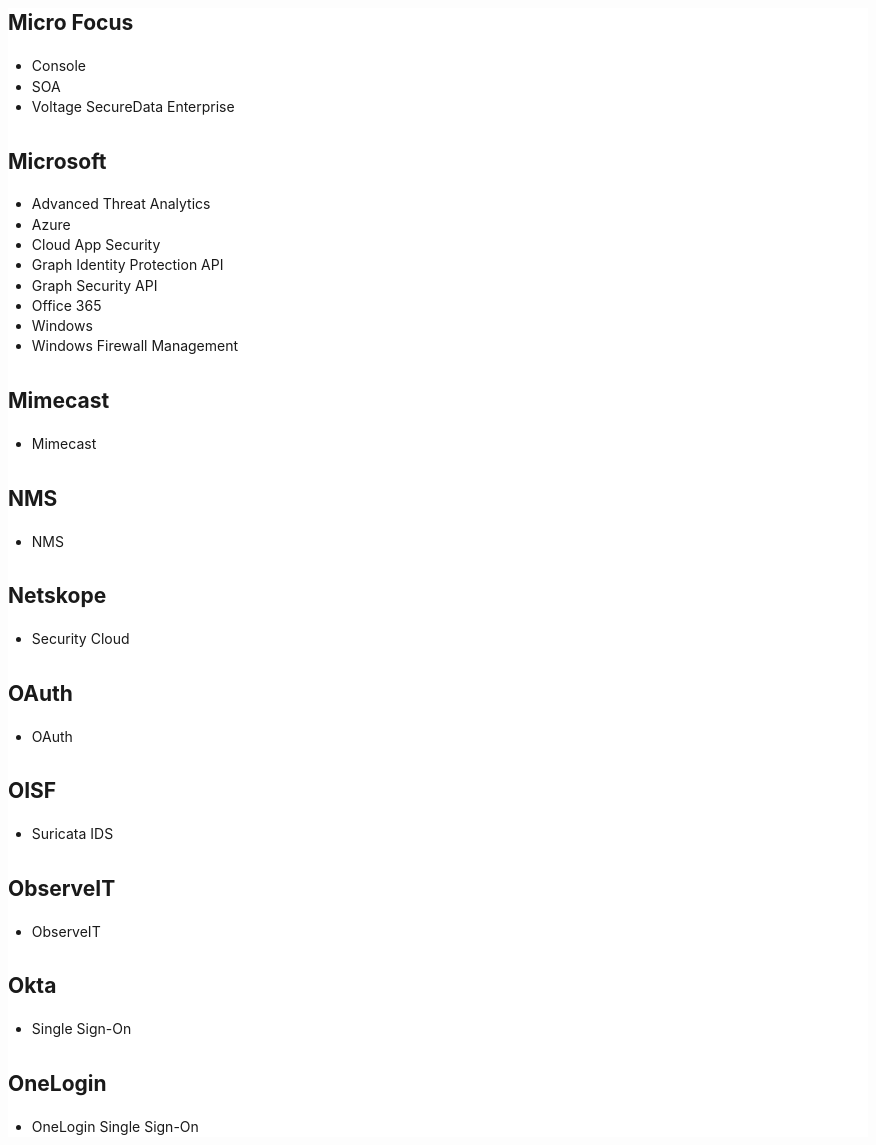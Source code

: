 ## Micro Focus

* Console
* SOA
* Voltage SecureData Enterprise

## Microsoft

* Advanced Threat Analytics
* Azure
* Cloud App Security
* Graph Identity Protection API
* Graph Security API
* Office 365
* Windows
* Windows Firewall Management

## Mimecast

* Mimecast

## NMS

* NMS

## Netskope

* Security Cloud

## OAuth

* OAuth

## OISF

* Suricata IDS

## ObserveIT

* ObserveIT

## Okta

* Single Sign-On

## OneLogin

* OneLogin Single Sign-On
